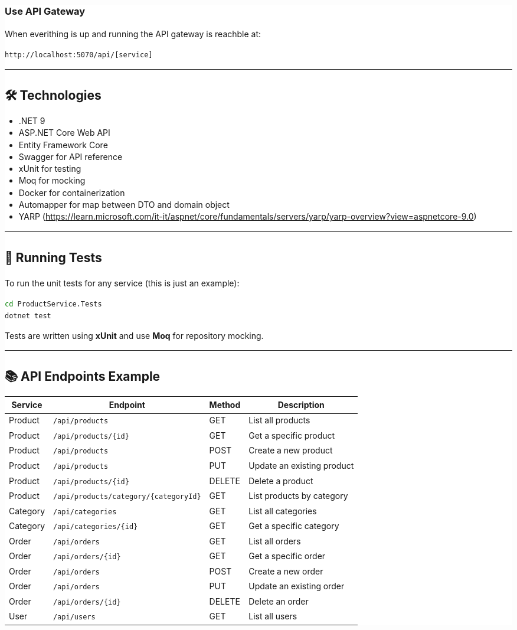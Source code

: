 ### Use API Gateway

When everithing is up and running the API gateway is reachble at:

 ```
 http://localhost:5070/api/[service]
 ```

---

## 🛠 Technologies

- .NET 9
- ASP.NET Core Web API
- Entity Framework Core
- Swagger for API reference
- xUnit for testing
- Moq for mocking
- Docker for containerization
- Automapper for map between DTO and domain object
- YARP (https://learn.microsoft.com/it-it/aspnet/core/fundamentals/servers/yarp/yarp-overview?view=aspnetcore-9.0)

---

## 🧪 Running Tests

To run the unit tests for any service (this is just an example):

```bash
cd ProductService.Tests
dotnet test
```

Tests are written using **xUnit** and use **Moq** for repository mocking.

---

## 📚 API Endpoints Example

| Service  | Endpoint                            | Method | Description                   |
|----------|-------------------------------------|--------|-------------------------------|
| Product  | `/api/products`                     | GET    | List all products             |
| Product  | `/api/products/{id}`                 | GET    | Get a specific product        |
| Product  | `/api/products`                     | POST   | Create a new product          |
| Product  | `/api/products`                     | PUT    | Update an existing product    |
| Product  | `/api/products/{id}`                 | DELETE | Delete a product              |
| Product  | `/api/products/category/{categoryId}`| GET    | List products by category     |
| Category | `/api/categories`                   | GET    | List all categories           |
| Category | `/api/categories/{id}`               | GET    | Get a specific category       |
| Order    | `/api/orders`                        | GET    | List all orders               |
| Order    | `/api/orders/{id}`                   | GET    | Get a specific order          |
| Order    | `/api/orders`                        | POST   | Create a new order            |
| Order    | `/api/orders`                        | PUT    | Update an existing order      |
| Order    | `/api/orders/{id}`                   | DELETE | Delete an order               |
| User     | `/api/users`                         | GET    | List all users                |